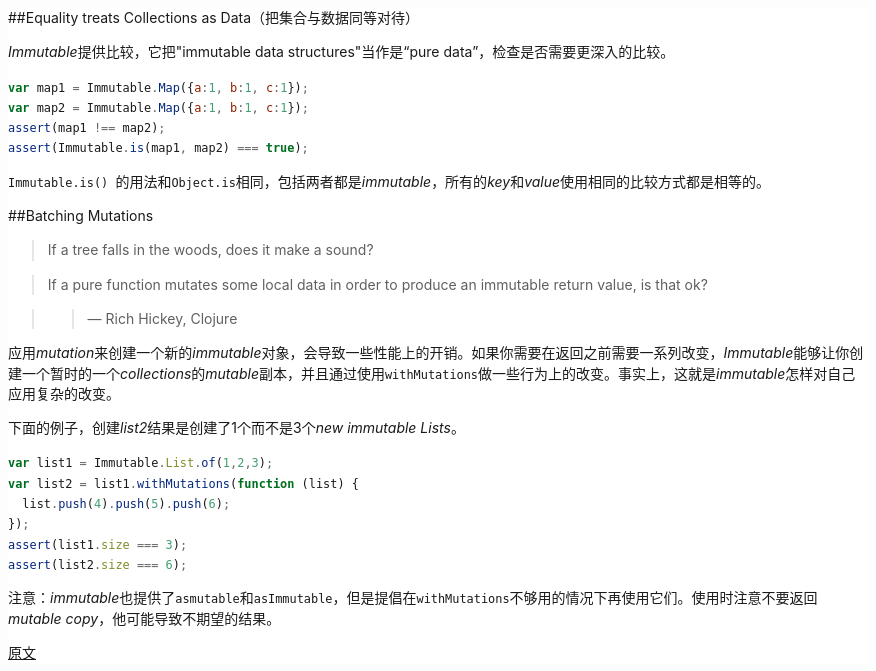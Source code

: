 ##Equality treats Collections as Data（把集合与数据同等对待）

*Immutable*提供比较，它把"immutable data structures"当作是“pure data”，检查是否需要更深入的比较。

```javascript
var map1 = Immutable.Map({a:1, b:1, c:1});
var map2 = Immutable.Map({a:1, b:1, c:1});
assert(map1 !== map2);
assert(Immutable.is(map1, map2) === true);

```

`Immutable.is() `的用法和`Object.is`相同，包括两者都是*immutable*，所有的*key*和*value*使用相同的比较方式都是相等的。

##Batching Mutations

> If a tree falls in the woods, does it make a sound?

> If a pure function mutates some local data in order to produce an immutable return value, is that ok?

> > — Rich Hickey, Clojure

应用*mutation*来创建一个新的*immutable*对象，会导致一些性能上的开销。如果你需要在返回之前需要一系列改变，*Immutable*能够让你创建一个暂时的一个*collections*的*mutable*副本，并且通过使用`withMutations`做一些行为上的改变。事实上，这就是*immutable*怎样对自己应用复杂的改变。

下面的例子，创建*list2*结果是创建了1个而不是3个*new immutable Lists*。

```javascript
var list1 = Immutable.List.of(1,2,3);
var list2 = list1.withMutations(function (list) {
  list.push(4).push(5).push(6);
});
assert(list1.size === 3);
assert(list2.size === 6);

```

注意：*immutable*也提供了`asmutable`和`asImmutable`，但是提倡在`withMutations`不够用的情况下再使用它们。使用时注意不要返回*mutable copy*，他可能导致不期望的结果。

[原文][0]

[0]:http://facebook.github.io/immutable-js/ "immutable官网"
